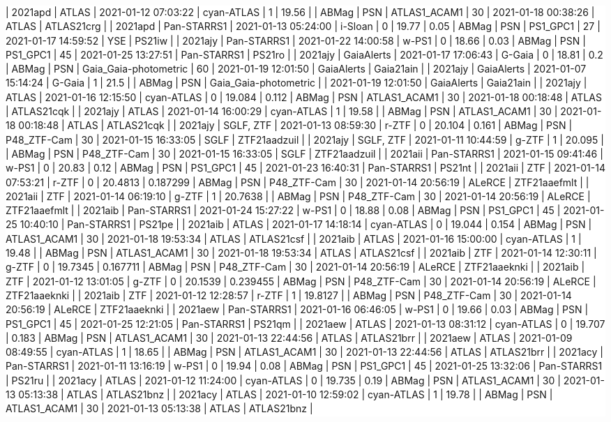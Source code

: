 | 2021apd   | ATLAS        | 2021-01-12 07:03:22  | cyan-ATLAS    | 1            | 19.56    |            | ABMag    | PSN            | ATLAS1_ACAM1           | 30       | 2021-01-18 00:38:26  | ATLAS           | ATLAS21crg                     |
| 2021apd   | Pan-STARRS1  | 2021-01-13 05:24:00  | i-Sloan       | 0            | 19.77    | 0.05       | ABMag    | PSN            | PS1_GPC1               | 27       | 2021-01-17 14:59:52  | YSE             | PS21iw                         |
| 2021ajy   | Pan-STARRS1  | 2021-01-22 14:00:58  | w-PS1         | 0            | 18.66    | 0.03       | ABMag    | PSN            | PS1_GPC1               | 45       | 2021-01-25 13:27:51  | Pan-STARRS1     | PS21ro                         |
| 2021ajy   | GaiaAlerts   | 2021-01-17 17:06:43  | G-Gaia        | 0            | 18.81    | 0.2        | ABMag    | PSN            | Gaia_Gaia-photometric  | 60       | 2021-01-19 12:01:50  | GaiaAlerts      | Gaia21ain                      |
| 2021ajy   | GaiaAlerts   | 2021-01-07 15:14:24  | G-Gaia        | 1            | 21.5     |            | ABMag    | PSN            | Gaia_Gaia-photometric  |          | 2021-01-19 12:01:50  | GaiaAlerts      | Gaia21ain                      |
| 2021ajy   | ATLAS        | 2021-01-16 12:15:50  | cyan-ATLAS    | 0            | 19.084   | 0.112      | ABMag    | PSN            | ATLAS1_ACAM1           | 30       | 2021-01-18 00:18:48  | ATLAS           | ATLAS21cqk                     |
| 2021ajy   | ATLAS        | 2021-01-14 16:00:29  | cyan-ATLAS    | 1            | 19.58    |            | ABMag    | PSN            | ATLAS1_ACAM1           | 30       | 2021-01-18 00:18:48  | ATLAS           | ATLAS21cqk                     |
| 2021ajy   | SGLF, ZTF    | 2021-01-13 08:59:30  | r-ZTF         | 0            | 20.104   | 0.161      | ABMag    | PSN            | P48_ZTF-Cam            | 30       | 2021-01-15 16:33:05  | SGLF            | ZTF21aadzuil                   |
| 2021ajy   | SGLF, ZTF    | 2021-01-11 10:44:59  | g-ZTF         | 1            | 20.095   |            | ABMag    | PSN            | P48_ZTF-Cam            | 30       | 2021-01-15 16:33:05  | SGLF            | ZTF21aadzuil                   |
| 2021aii   | Pan-STARRS1  | 2021-01-15 09:41:46  | w-PS1         | 0            | 20.83    | 0.12       | ABMag    | PSN            | PS1_GPC1               | 45       | 2021-01-23 16:40:31  | Pan-STARRS1     | PS21nt                         |
| 2021aii   | ZTF          | 2021-01-14 07:53:21  | r-ZTF         | 0            | 20.4813  | 0.187299   | ABMag    | PSN            | P48_ZTF-Cam            | 30       | 2021-01-14 20:56:19  | ALeRCE          | ZTF21aaefmlt                   |
| 2021aii   | ZTF          | 2021-01-14 06:19:10  | g-ZTF         | 1            | 20.7638  |            | ABMag    | PSN            | P48_ZTF-Cam            | 30       | 2021-01-14 20:56:19  | ALeRCE          | ZTF21aaefmlt                   |
| 2021aib   | Pan-STARRS1  | 2021-01-24 15:27:22  | w-PS1         | 0            | 18.88    | 0.08       | ABMag    | PSN            | PS1_GPC1               | 45       | 2021-01-25 10:40:10  | Pan-STARRS1     | PS21pe                         |
| 2021aib   | ATLAS        | 2021-01-17 14:18:14  | cyan-ATLAS    | 0            | 19.044   | 0.154      | ABMag    | PSN            | ATLAS1_ACAM1           | 30       | 2021-01-18 19:53:34  | ATLAS           | ATLAS21csf                     |
| 2021aib   | ATLAS        | 2021-01-16 15:00:00  | cyan-ATLAS    | 1            | 19.48    |            | ABMag    | PSN            | ATLAS1_ACAM1           | 30       | 2021-01-18 19:53:34  | ATLAS           | ATLAS21csf                     |
| 2021aib   | ZTF          | 2021-01-14 12:30:11  | g-ZTF         | 0            | 19.7345  | 0.167711   | ABMag    | PSN            | P48_ZTF-Cam            | 30       | 2021-01-14 20:56:19  | ALeRCE          | ZTF21aaeknki                   |
| 2021aib   | ZTF          | 2021-01-12 13:01:05  | g-ZTF         | 0            | 20.1539  | 0.239455   | ABMag    | PSN            | P48_ZTF-Cam            | 30       | 2021-01-14 20:56:19  | ALeRCE          | ZTF21aaeknki                   |
| 2021aib   | ZTF          | 2021-01-12 12:28:57  | r-ZTF         | 1            | 19.8127  |            | ABMag    | PSN            | P48_ZTF-Cam            | 30       | 2021-01-14 20:56:19  | ALeRCE          | ZTF21aaeknki                   |
| 2021aew   | Pan-STARRS1  | 2021-01-16 06:46:05  | w-PS1         | 0            | 19.66    | 0.03       | ABMag    | PSN            | PS1_GPC1               | 45       | 2021-01-25 12:21:05  | Pan-STARRS1     | PS21qm                         |
| 2021aew   | ATLAS        | 2021-01-13 08:31:12  | cyan-ATLAS    | 0            | 19.707   | 0.183      | ABMag    | PSN            | ATLAS1_ACAM1           | 30       | 2021-01-13 22:44:56  | ATLAS           | ATLAS21brr                     |
| 2021aew   | ATLAS        | 2021-01-09 08:49:55  | cyan-ATLAS    | 1            | 18.65    |            | ABMag    | PSN            | ATLAS1_ACAM1           | 30       | 2021-01-13 22:44:56  | ATLAS           | ATLAS21brr                     |
| 2021acy   | Pan-STARRS1  | 2021-01-11 13:16:19  | w-PS1         | 0            | 19.94    | 0.08       | ABMag    | PSN            | PS1_GPC1               | 45       | 2021-01-25 13:32:06  | Pan-STARRS1     | PS21ru                         |
| 2021acy   | ATLAS        | 2021-01-12 11:24:00  | cyan-ATLAS    | 0            | 19.735   | 0.19       | ABMag    | PSN            | ATLAS1_ACAM1           | 30       | 2021-01-13 05:13:38  | ATLAS           | ATLAS21bnz                     |
| 2021acy   | ATLAS        | 2021-01-10 12:59:02  | cyan-ATLAS    | 1            | 19.78    |            | ABMag    | PSN            | ATLAS1_ACAM1           | 30       | 2021-01-13 05:13:38  | ATLAS           | ATLAS21bnz                     |